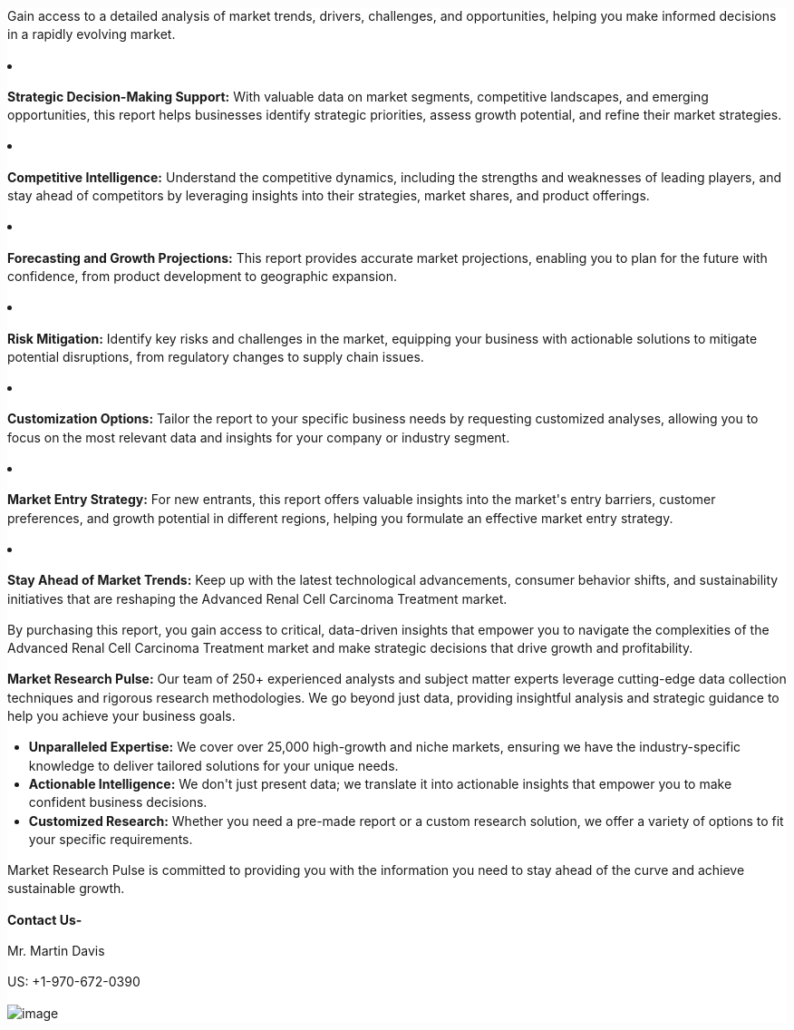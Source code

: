 Gain access to a detailed analysis of market trends, drivers, challenges, and opportunities, helping you make informed decisions in a rapidly evolving market.</p></li><li><p><strong>Strategic Decision-Making Support:</strong> With valuable data on market segments, competitive landscapes, and emerging opportunities, this report helps businesses identify strategic priorities, assess growth potential, and refine their market strategies.</p></li><li><p><strong>Competitive Intelligence:</strong> Understand the competitive dynamics, including the strengths and weaknesses of leading players, and stay ahead of competitors by leveraging insights into their strategies, market shares, and product offerings.</p></li><li><p><strong>Forecasting and Growth Projections:</strong> This report provides accurate market projections, enabling you to plan for the future with confidence, from product development to geographic expansion.</p></li><li><p><strong>Risk Mitigation:</strong> Identify key risks and challenges in the market, equipping your business with actionable solutions to mitigate potential disruptions, from regulatory changes to supply chain issues.</p></li><li><p><strong>Customization Options:</strong> Tailor the report to your specific business needs by requesting customized analyses, allowing you to focus on the most relevant data and insights for your company or industry segment.</p></li><li><p><strong>Market Entry Strategy:</strong> For new entrants, this report offers valuable insights into the market's entry barriers, customer preferences, and growth potential in different regions, helping you formulate an effective market entry strategy.</p></li><li><p><strong>Stay Ahead of Market Trends:</strong> Keep up with the latest technological advancements, consumer behavior shifts, and sustainability initiatives that are reshaping the Advanced Renal Cell Carcinoma Treatment market.</p></li></ol><p>By purchasing this report, you gain access to critical, data-driven insights that empower you to navigate the complexities of the Advanced Renal Cell Carcinoma Treatment market and make strategic decisions that drive growth and profitability.</p><p><strong>Market Research Pulse:</strong>&nbsp;Our team of 250+ experienced analysts and subject matter experts leverage cutting-edge data collection techniques and rigorous research methodologies. We go beyond just data, providing insightful analysis and strategic guidance to help you achieve your business goals.</p><ul><li><strong>Unparalleled Expertise:</strong>&nbsp;We cover over 25,000 high-growth and niche markets, ensuring we have the industry-specific knowledge to deliver tailored solutions for your unique needs.</li><li><strong>Actionable Intelligence:</strong>&nbsp;We don't just present data; we translate it into actionable insights that empower you to make confident business decisions.</li><li><strong>Customized Research:</strong>&nbsp;Whether you need a pre-made report or a custom research solution, we offer a variety of options to fit your specific requirements.</li></ul><p>Market Research Pulse is committed to providing you with the information you need to stay ahead of the curve and achieve sustainable growth.</p><p><strong>Contact Us-</strong></p><p>Mr. Martin Davis</p><p>US: +1-970-672-0390</p>
![image](https://github.com/user-attachments/assets/5577984a-fccb-4221-9eb1-deb23b85ba00)
